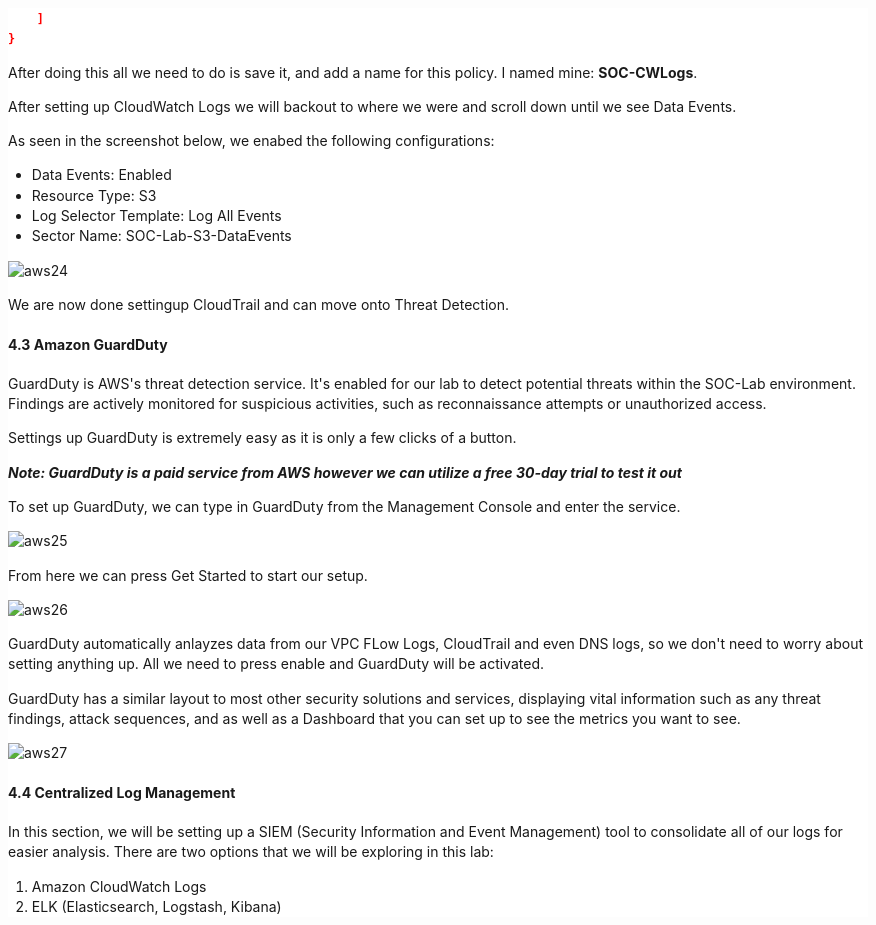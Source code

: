 ```json
    ]
}

```

After doing this all we need to do is save it, and add a name for this policy. I named mine: **SOC-CWLogs**.

After setting up CloudWatch Logs we will backout to where we were and scroll down until we see Data Events.

As seen in the screenshot below, we enabed the following configurations:
- Data Events: Enabled
- Resource Type: S3
- Log Selector Template: Log All Events
- Sector Name: SOC-Lab-S3-DataEvents

![aws24](https://github.com/user-attachments/assets/af8dfea3-bada-4d1d-9eac-f31ba941b7b1)

We are now done settingup CloudTrail and can move onto Threat Detection.

#### 4.3 Amazon GuardDuty

GuardDuty is AWS's threat detection service. It's enabled for our lab to detect potential threats within the SOC-Lab environment. Findings are actively monitored for suspicious activities, such as reconnaissance attempts or unauthorized access.

Settings up GuardDuty is extremely easy as it is only a few clicks of a button.

***Note: GuardDuty is a paid service from AWS however we can utilize a free 30-day trial to test it out***

To set up GuardDuty, we can type in GuardDuty from the Management Console and enter the service.

![aws25](https://github.com/user-attachments/assets/92fd517d-a86a-431b-871e-3794e3d7149f)

From here we can press Get Started to start our setup.

![aws26](https://github.com/user-attachments/assets/252aaf36-f52a-49ca-9acb-7d1c3a929d51)

GuardDuty automatically anlayzes data from our VPC FLow Logs, CloudTrail and even DNS logs, so we don't need to worry about setting anything up. All we need to press enable and GuardDuty will be activated.

GuardDuty has a similar layout to most other security solutions and services, displaying vital information such as any threat findings, attack sequences, and as well as a Dashboard that you can set up to see the metrics you want to see.

![aws27](https://github.com/user-attachments/assets/0db9bf02-c7ed-4944-aab3-766c5e18b1ec)

#### 4.4 Centralized Log Management

In this section, we will be setting up a SIEM (Security Information and Event Management) tool to consolidate all of our logs for easier analysis. There are two options that we will be exploring in this lab:
1. Amazon CloudWatch Logs
2. ELK (Elasticsearch, Logstash, Kibana)

